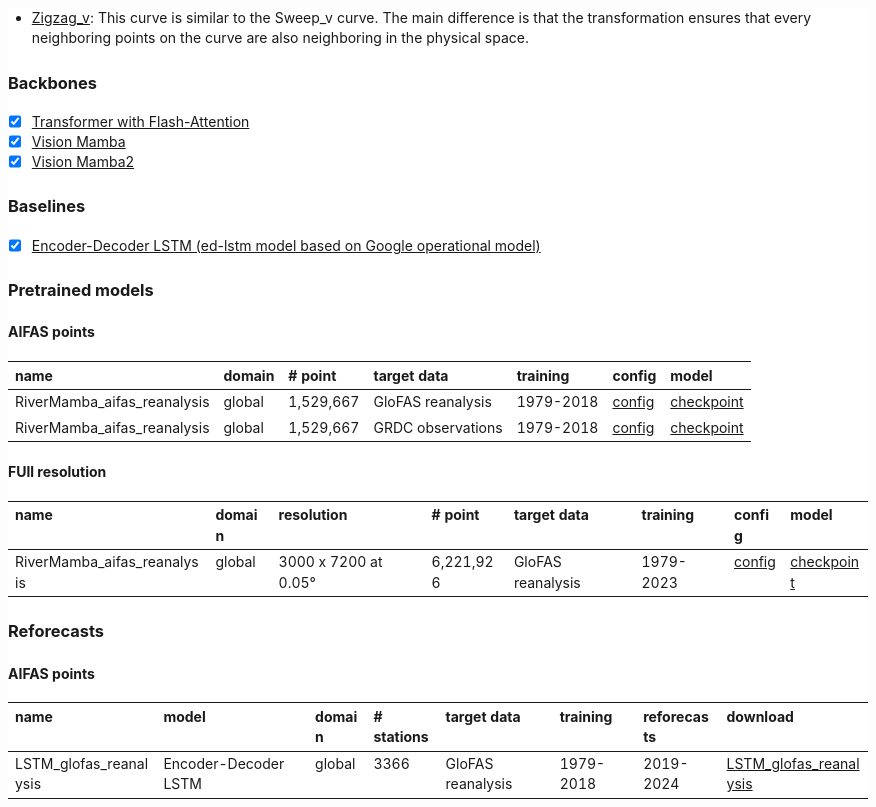 - [Zigzag_v](serialization/sweep_h.py): This curve is similar to the Sweep_v curve. The main difference is that the transformation ensures that every neighboring points on the curve are also neighboring in the physical space.

### Backbones
- [x] [Transformer with Flash-Attention](models/encoder/FlashTransformer.py)
- [x] [Vision Mamba](models/encoder/Mamba.py)
- [x] [Vision Mamba2](models/encoder/Mamba2.py)

### Baselines
- [x] [Encoder-Decoder LSTM (ed-lstm model based on Google operational model)](lstm_repo)

### Pretrained models

#### AIFAS points

| name                        | domain  | # point   | target data       | training  | config                                                                                                                                                                                                                    | model                                                                                                                                                                                                                         |
|:----------------------------|:--------|:----------|:------------------|:----------|:--------------------------------------------------------------------------------------------------------------------------------------------------------------------------------------------------------------------------|:------------------------------------------------------------------------------------------------------------------------------------------------------------------------------------------------------------------------------|
| RiverMamba_aifas_reanalysis | global  | 1,529,667 | GloFAS reanalysis | 1979-2018 | [config](https://drive.usercontent.google.com/download?id=13qydeWgRuwWfl4yNL478OCW2jmypKjH9&export=download&authuser=1&confirm=t&uuid=20141947-d7e6-4565-92f0-7db6c690e416&at=AN8xHoptLYctYn9ftqObhfUmb2oN:1758717542872) | [checkpoint](https://drive.usercontent.google.com/download?id=10zRL6XOepFHBtyia-8rskWIGWdKyS45u&export=download&authuser=1&confirm=t&uuid=26ccb38d-2694-410e-be5e-3af69bd51263&at=AN8xHorvCwCVc-MS_DrG7Z1nrowt:1758717541940) |
| RiverMamba_aifas_reanalysis | global  | 1,529,667 | GRDC observations | 1979-2018 | [config](https://drive.usercontent.google.com/download?id=1xsiPII8s41bgVOJIu2yhrQHk8pHrn1AY&export=download&authuser=1&confirm=t&uuid=7d402dae-b604-401b-856a-8b61b010afe7&at=AN8xHoqKJUGKp5OyEEpEYAhopLt5:1758717532206) | [checkpoint](https://drive.usercontent.google.com/download?id=10bCiFnCdOVP08jtZbIc-wxRsKYNW80oo&export=download&authuser=1&confirm=t&uuid=73c6d73e-6fd2-4c00-8e2e-2eff029a00d5&at=AN8xHoqTcHhq4gMlaa1ZWAXFsj_M:1758717530849) |

#### FUll resolution

| name                        | domain  | resolution           | # point   | target data       | training  | config                                                                                                                                                                                                                    | model                                                                                                                                                                                                                         |
|:----------------------------|:--------|:---------------------|:----------|:------------------|:----------|:--------------------------------------------------------------------------------------------------------------------------------------------------------------------------------------------------------------------------|:------------------------------------------------------------------------------------------------------------------------------------------------------------------------------------------------------------------------------|
| RiverMamba_aifas_reanalysis | global  | 3000 x 7200 at 0.05° | 6,221,926 | GloFAS reanalysis | 1979-2023 | [config](https://drive.usercontent.google.com/download?id=1ThAt9KK1c1SeBfFyOL6kQ5QAUg-xUmIQ&export=download&authuser=1&confirm=t&uuid=322b615e-4de1-4c69-a8b4-5929ce96e45f&at=AN8xHopPwAk2FUlRaSD_hczAsfZd:1758717555820) | [checkpoint](https://drive.usercontent.google.com/download?id=1SyRlk7pQIyWvwEQT3GBj0x1tV8PmJCTE&export=download&authuser=1&confirm=t&uuid=d6553d88-9973-48cb-855f-8cf06b324248&at=AN8xHopv0fWuYYdhiuqXcAcQls_c:1758717554697) |

### Reforecasts

#### AIFAS points

| name                         | model                | domain | # stations | target data       | training  | reforecasts  | download                                                                                                                                                                                                                                        |
|:-----------------------------|:---------------------|:-------|:-----------|:------------------|:----------|:-------------|:------------------------------------------------------------------------------------------------------------------------------------------------------------------------------------------------------------------------------------------------|
| LSTM_glofas_reanalysis       | Encoder-Decoder LSTM | global | 3366       | GloFAS reanalysis | 1979-2018 | 2019-2024    | [LSTM_glofas_reanalysis](https://drive.usercontent.google.com/download?id=1uWIE0DeQpwVvi7ElzZflRPJtGSmgJhy1&export=download&authuser=1&confirm=t&uuid=7b33e965-06e9-405d-bcba-24819ae3f591&at=AN8xHorgyhw34gYPGeER1Sylq2Y4:1758644507546)       |